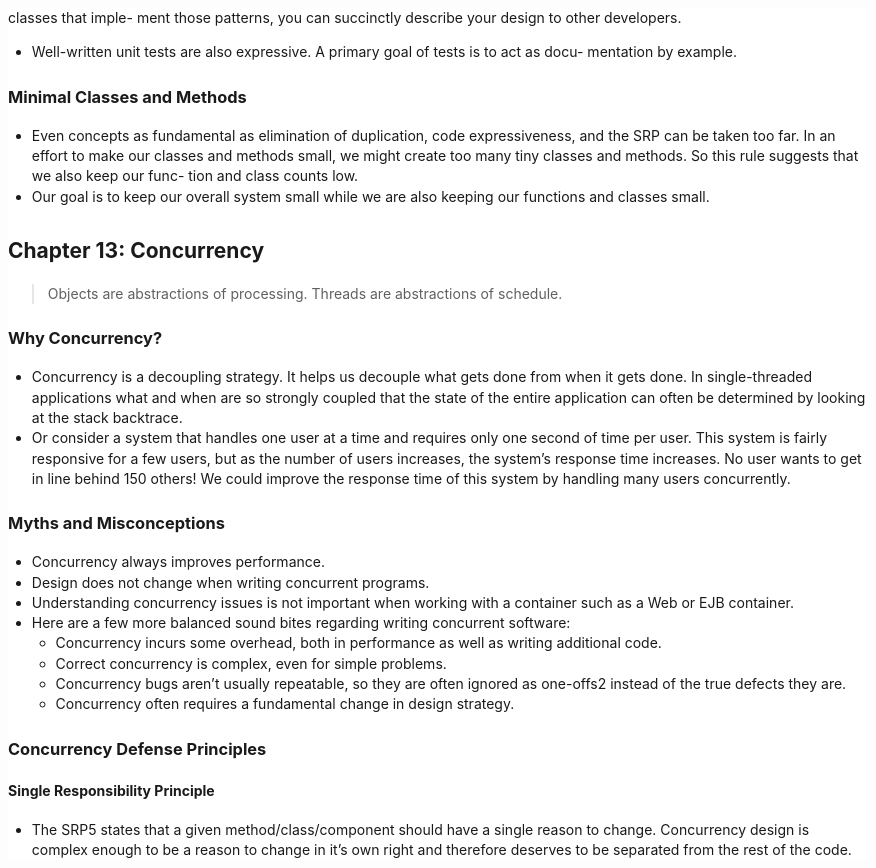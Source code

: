   classes that imple- ment those patterns, you can succinctly describe your design to other developers.
- Well-written unit tests are also expressive. A primary goal of tests is to act as docu- mentation by example.

### Minimal Classes and Methods

- Even concepts as fundamental as elimination of duplication, code expressiveness, and the SRP can be taken too far. In
  an effort to make our classes and methods small, we might create too many tiny classes and methods. So this rule
  suggests that we also keep our func- tion and class counts low.
- Our goal is to keep our overall system small while we are also keeping our functions and classes small.

## Chapter 13: Concurrency

> Objects are abstractions of processing. Threads are abstractions of schedule.

### Why Concurrency?

- Concurrency is a decoupling strategy. It helps us decouple what gets done from when it gets done. In single-threaded
  applications what and when are so strongly coupled that the state of the entire application can often be determined by looking at the stack backtrace.
- Or consider a system that handles one user at a time and requires only one second of time per user. This system is
  fairly responsive for a few users, but as the number of users increases, the system’s response time increases. No user
  wants to get in line behind 150 others! We could improve the response time of this system by handling many users
  concurrently.

### Myths and Misconceptions

- Concurrency always improves performance.
- Design does not change when writing concurrent programs.
- Understanding concurrency issues is not important when working with a container such as a Web or EJB container.
- Here are a few more balanced sound bites regarding writing concurrent software:
  - Concurrency incurs some overhead, both in performance as well as writing additional code.
  - Correct concurrency is complex, even for simple problems.
  - Concurrency bugs aren’t usually repeatable, so they are often ignored as one-offs2 instead of the true defects they
    are.
  - Concurrency often requires a fundamental change in design strategy.
  
### Concurrency Defense Principles

#### Single Responsibility Principle

- The SRP5 states that a given method/class/component should have a single reason to change. Concurrency design is
  complex enough to be a reason to change in it’s own right and therefore deserves to be separated from the rest of the code.
